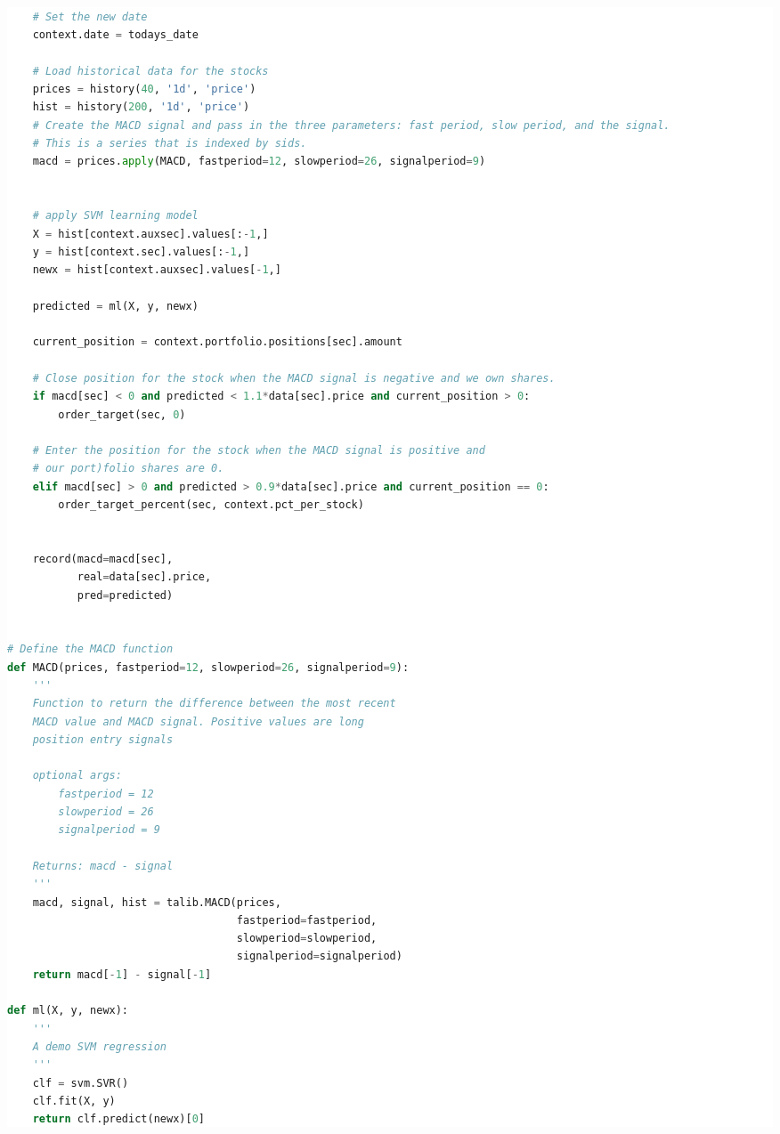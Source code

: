 ```python
    # Set the new date
    context.date = todays_date
    
    # Load historical data for the stocks
    prices = history(40, '1d', 'price')
    hist = history(200, '1d', 'price')
    # Create the MACD signal and pass in the three parameters: fast period, slow period, and the signal.
    # This is a series that is indexed by sids.
    macd = prices.apply(MACD, fastperiod=12, slowperiod=26, signalperiod=9)
    
    
    # apply SVM learning model
    X = hist[context.auxsec].values[:-1,]
    y = hist[context.sec].values[:-1,]
    newx = hist[context.auxsec].values[-1,]
    
    predicted = ml(X, y, newx)
        
    current_position = context.portfolio.positions[sec].amount
    
    # Close position for the stock when the MACD signal is negative and we own shares.
    if macd[sec] < 0 and predicted < 1.1*data[sec].price and current_position > 0:
        order_target(sec, 0)
    
    # Enter the position for the stock when the MACD signal is positive and 
    # our port)folio shares are 0.
    elif macd[sec] > 0 and predicted > 0.9*data[sec].price and current_position == 0:
        order_target_percent(sec, context.pct_per_stock)
           
        
    record(macd=macd[sec], 
           real=data[sec].price,
           pred=predicted)
   

# Define the MACD function   
def MACD(prices, fastperiod=12, slowperiod=26, signalperiod=9):
    '''
    Function to return the difference between the most recent 
    MACD value and MACD signal. Positive values are long
    position entry signals 

    optional args:
        fastperiod = 12
        slowperiod = 26
        signalperiod = 9

    Returns: macd - signal
    '''
    macd, signal, hist = talib.MACD(prices, 
                                    fastperiod=fastperiod, 
                                    slowperiod=slowperiod, 
                                    signalperiod=signalperiod)
    return macd[-1] - signal[-1]

def ml(X, y, newx):
    '''
    A demo SVM regression
    '''
    clf = svm.SVR()
    clf.fit(X, y)
    return clf.predict(newx)[0]
```

[zipline]: https://github.com/quantopian/zipline
[scikit-learn]: http://scikit-learn.org/
[quantopian]: https://www.quantopian.com/
[tutorial]: http://nbviewer.ipython.org/github/quantopian/zipline/blob/master/docs/tutorial.ipynb
[pure-macd]: http://i2.tietuku.com/5c8f7e3aa894bafd.png "MACD result"
[macd-ml]: http://i2.tietuku.com/dc472ee3a13e61d1.png "MACD & SVM"
[result-1]: http://i2.tietuku.com/f16d4d72aa3a25af.png
[result-2]: http://i2.tietuku.com/0d2d4432ec67b648.png
[result-3]: http://i2.tietuku.com/3990335dcef38db5.png
